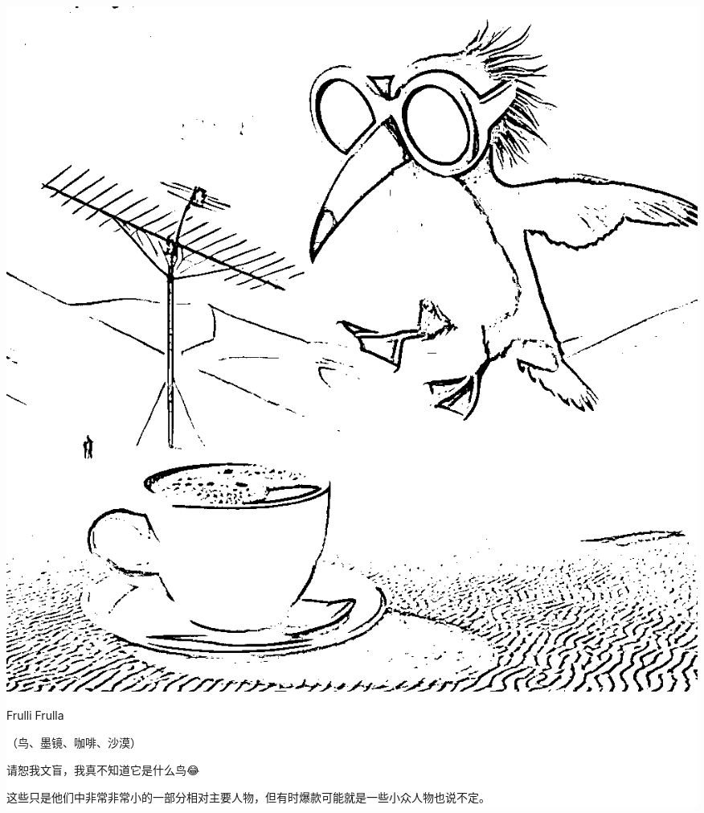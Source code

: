 ![](img/110012bc53a56bf3db6f6927233cce97.png)

Frulli Frulla

（鸟、墨镜、咖啡、沙漠）

请恕我文盲，我真不知道它是什么鸟😂

这些只是他们中非常非常小的一部分相对主要人物，但有时爆款可能就是一些小众人物也说不定。
